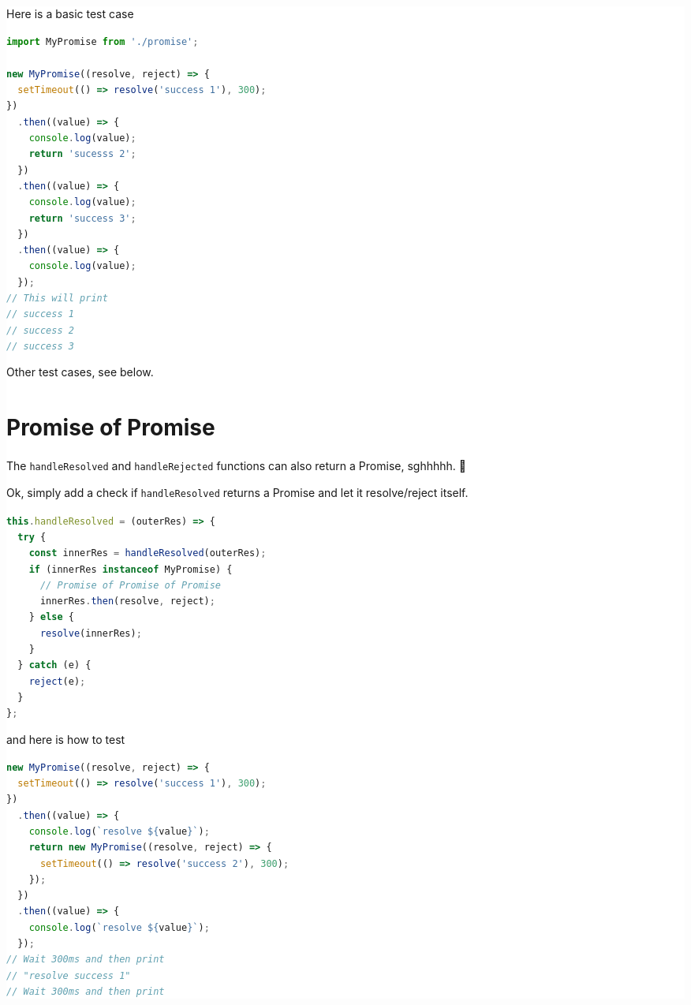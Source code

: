 Here is a basic test case

```typescript
import MyPromise from './promise';

new MyPromise((resolve, reject) => {
  setTimeout(() => resolve('success 1'), 300);
})
  .then((value) => {
    console.log(value);
    return 'sucesss 2';
  })
  .then((value) => {
    console.log(value);
    return 'success 3';
  })
  .then((value) => {
    console.log(value);
  });
// This will print
// success 1
// success 2
// success 3
```

Other test cases, see below.

# Promise of Promise

The `handleResolved` and `handleRejected` functions can also return a Promise, sghhhhh. 🥲

Ok, simply add a check if `handleResolved` returns a Promise and let it resolve/reject itself.

```typescript
this.handleResolved = (outerRes) => {
  try {
    const innerRes = handleResolved(outerRes);
    if (innerRes instanceof MyPromise) {
      // Promise of Promise of Promise
      innerRes.then(resolve, reject);
    } else {
      resolve(innerRes);
    }
  } catch (e) {
    reject(e);
  }
};
```

and here is how to test

```typescript
new MyPromise((resolve, reject) => {
  setTimeout(() => resolve('success 1'), 300);
})
  .then((value) => {
    console.log(`resolve ${value}`);
    return new MyPromise((resolve, reject) => {
      setTimeout(() => resolve('success 2'), 300);
    });
  })
  .then((value) => {
    console.log(`resolve ${value}`);
  });
// Wait 300ms and then print
// "resolve success 1"
// Wait 300ms and then print
```